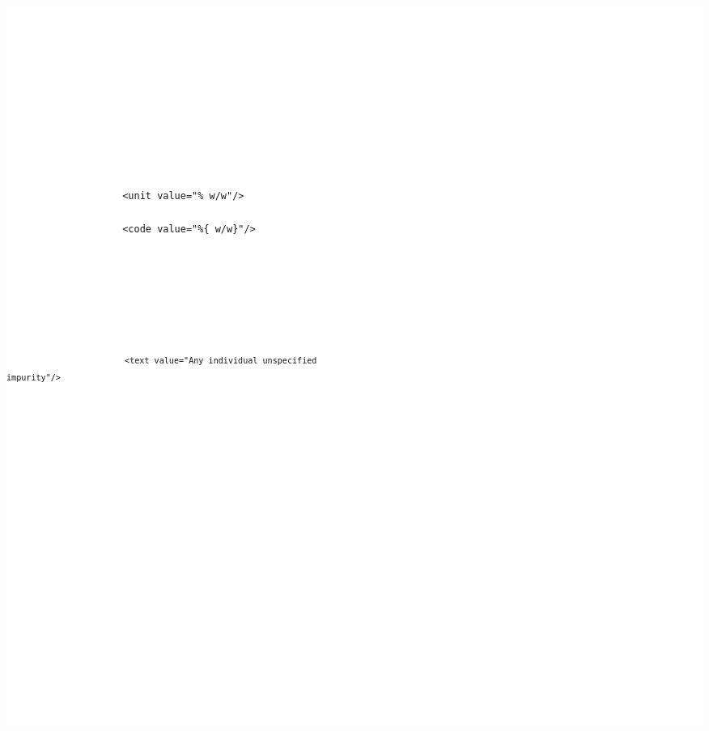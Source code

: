                 </component>
            </Observation>
        </resource>
    </entry>
    <entry>
        <fullUrl value=&quot;urn:uuid:97b16ff8-8e0f-915a-9d65-7fab108f40c2&quot;/>
        <resource>
            <Observation>
                <id value=&quot;observationDegradation-imp-unspecified-2&quot;/>
                <instantiatesReference>
                    <reference value=&quot;ObservationDefinition/Impurities&quot;/>
                </instantiatesReference>
                <status value=&quot;final&quot;/>
                <code>
                    <coding>
                        <system value=&quot;http://dummy.loinc.org&quot;/>
                        <code value=&quot;DGP&quot;/>
                        <display value=&quot;Impurities&quot;/>
                    </coding>
                    <text value=&quot;Impurities&quot;/>
                </code>
                <subject>
                    <reference value=&quot;Substance/actual-batch-substance-2&quot;/>
                </subject>
                <valueQuantity>
                    <value value=&quot;0.1&quot;/>
                    <unit value=&quot;% w/w&quot;/>
                    <system value=&quot;http://unitsofmeasure.org&quot;/>
                    <code value=&quot;%{ w/w}&quot;/>
                </valueQuantity>
                <component>
                    <code>
                        <coding>
                            <system value=&quot;http://dummy.loinc.org&quot;/>
                            <code value=&quot;IMP&quot;/>
                            <display value=&quot;Impurity&quot;/>
                        </coding>
                    </code>
                    <valueCodeableConcept>
                        <text value=&quot;Any individual unspecified impurity&quot;/>
                    </valueCodeableConcept>
                </component>
            </Observation>
        </resource>
    </entry>
    <entry>
        <fullUrl value=&quot;urn:uuid:0244eafe-3126-909b-7d8d-4253f45f525c&quot;/>
        <resource>
            <Observation>
                <id value=&quot;observationDegradation-imp-unspecified-3&quot;/>
                <instantiatesReference>
                    <reference value=&quot;ObservationDefinition/Impurities&quot;/>
                </instantiatesReference>
                <status value=&quot;final&quot;/>
                <code>
                    <coding>
                        <system value=&quot;http://dummy.loinc.org&quot;/>
                        <code value=&quot;DGP&quot;/>
                        <display value=&quot;Impurities&quot;/>
                    </coding>
                    <text value=&quot;Impurities&quot;/>
                </code>
                <subject>
                    <reference value=&quot;Substance/actual-batch-substance-3&quot;/>